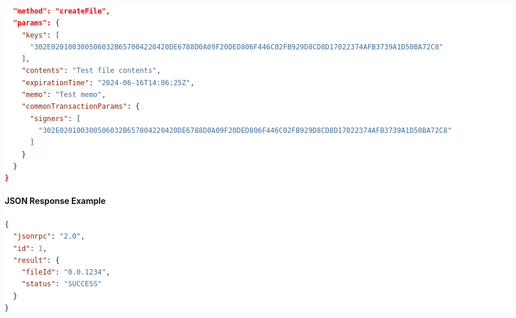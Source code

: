 ```json
  "method": "createFile",
  "params": {
    "keys": [
      "302E020100300506032B657004220420DE6788D0A09F20DED806F446C02FB929D8CD8D17022374AFB3739A1D50BA72C8"
    ],
    "contents": "Test file contents",
    "expirationTime": "2024-06-16T14:06:25Z",
    "memo": "Test memo",
    "commonTransactionParams": {
      "signers": [
        "302E020100300506032B657004220420DE6788D0A09F20DED806F446C02FB929D8CD8D17022374AFB3739A1D50BA72C8"
      ]
    }
  }
}
```

#### JSON Response Example

```json
{
  "jsonrpc": "2.0",
  "id": 1,
  "result": {
    "fileId": "0.0.1234",
    "status": "SUCCESS"
  }
}
```
